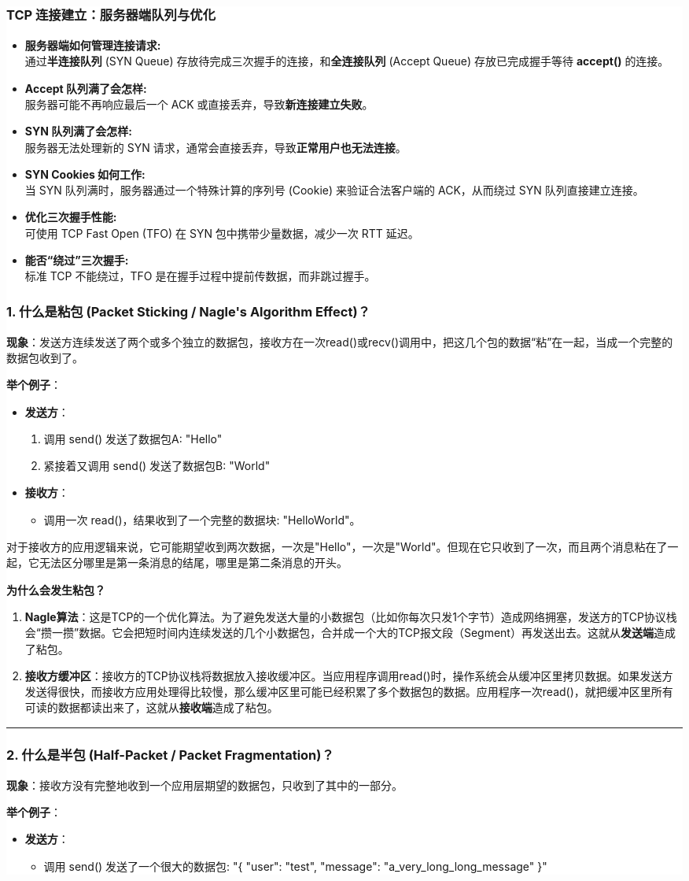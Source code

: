 
### TCP 连接建立：服务器端队列与优化

- **服务器端如何管理连接请求:**  
    通过**半连接队列** (SYN Queue) 存放待完成三次握手的连接，和**全连接队列** (Accept Queue) 存放已完成握手等待 **accept()** 的连接。
    
- **Accept 队列满了会怎样:**  
    服务器可能不再响应最后一个 ACK 或直接丢弃，导致**新连接建立失败**。
    
- **SYN 队列满了会怎样:**  
    服务器无法处理新的 SYN 请求，通常会直接丢弃，导致**正常用户也无法连接**。
    
- **SYN Cookies 如何工作:**  
    当 SYN 队列满时，服务器通过一个特殊计算的序列号 (Cookie) 来验证合法客户端的 ACK，从而绕过 SYN 队列直接建立连接。
    
- **优化三次握手性能:**  
    可使用 TCP Fast Open (TFO) 在 SYN 包中携带少量数据，减少一次 RTT 延迟。
    
- **能否“绕过”三次握手:**  
    标准 TCP 不能绕过，TFO 是在握手过程中提前传数据，而非跳过握手。
    
### 1. 什么是粘包 (Packet Sticking / Nagle's Algorithm Effect)？

**现象**：发送方连续发送了两个或多个独立的数据包，接收方在一次read()或recv()调用中，把这几个包的数据“粘”在一起，当成一个完整的数据包收到了。

**举个例子**：

- **发送方**：
    
    1. 调用 send() 发送了数据包A: "Hello"
        
    2. 紧接着又调用 send() 发送了数据包B: "World"
        
- **接收方**：
    
    - 调用一次 read()，结果收到了一个完整的数据块: "HelloWorld"。
        

对于接收方的应用逻辑来说，它可能期望收到两次数据，一次是"Hello"，一次是"World"。但现在它只收到了一次，而且两个消息粘在了一起，它无法区分哪里是第一条消息的结尾，哪里是第二条消息的开头。

**为什么会发生粘包？**

1. **Nagle算法**：这是TCP的一个优化算法。为了避免发送大量的小数据包（比如你每次只发1个字节）造成网络拥塞，发送方的TCP协议栈会“攒一攒”数据。它会把短时间内连续发送的几个小数据包，合并成一个大的TCP报文段（Segment）再发送出去。这就从**发送端**造成了粘包。
    
2. **接收方缓冲区**：接收方的TCP协议栈将数据放入接收缓冲区。当应用程序调用read()时，操作系统会从缓冲区里拷贝数据。如果发送方发送得很快，而接收方应用处理得比较慢，那么缓冲区里可能已经积累了多个数据包的数据。应用程序一次read()，就把缓冲区里所有可读的数据都读出来了，这就从**接收端**造成了粘包。
    

---

### 2. 什么是半包 (Half-Packet / Packet Fragmentation)？

**现象**：接收方没有完整地收到一个应用层期望的数据包，只收到了其中的一部分。

**举个例子**：

- **发送方**：
    
    - 调用 send() 发送了一个很大的数据包: "{ "user": "test", "message": "a_very_long_long_message" }"
        